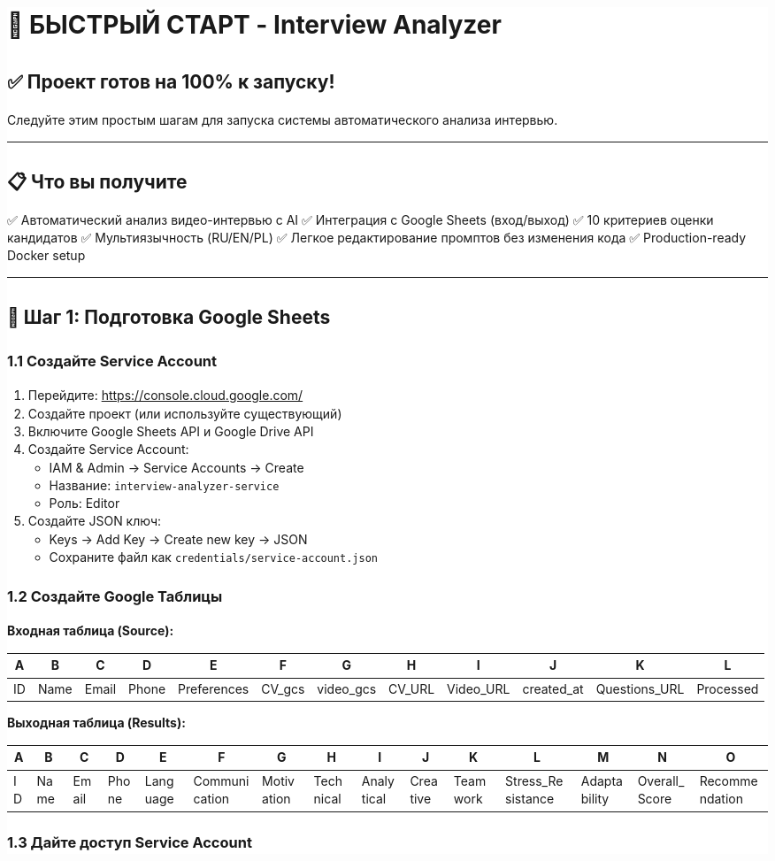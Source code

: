 # 🚀 БЫСТРЫЙ СТАРТ - Interview Analyzer

## ✅ Проект готов на 100% к запуску!

Следуйте этим простым шагам для запуска системы автоматического анализа интервью.

---

## 📋 Что вы получите

✅ Автоматический анализ видео-интервью с AI
✅ Интеграция с Google Sheets (вход/выход)
✅ 10 критериев оценки кандидатов
✅ Мультиязычность (RU/EN/PL)
✅ Легкое редактирование промптов без изменения кода
✅ Production-ready Docker setup

---

## 🎯 Шаг 1: Подготовка Google Sheets

### 1.1 Создайте Service Account

1. Перейдите: https://console.cloud.google.com/
2. Создайте проект (или используйте существующий)
3. Включите Google Sheets API и Google Drive API
4. Создайте Service Account:
   - IAM & Admin → Service Accounts → Create
   - Название: `interview-analyzer-service`
   - Роль: Editor
5. Создайте JSON ключ:
   - Keys → Add Key → Create new key → JSON
   - Сохраните файл как `credentials/service-account.json`

### 1.2 Создайте Google Таблицы

**Входная таблица (Source):**

| A  | B    | C     | D     | E           | F      | G         | H      | I         | J          | K             | L         |
|----|------|-------|-------|-------------|--------|-----------|--------|-----------|------------|---------------|-----------|
| ID | Name | Email | Phone | Preferences | CV_gcs | video_gcs | CV_URL | Video_URL | created_at | Questions_URL | Processed |

**Выходная таблица (Results):**

| A  | B    | C     | D     | E        | F             | G          | H         | I          | J        | K        | L                 | M            | N             | O              |
|----|------|-------|-------|----------|---------------|------------|-----------|------------|----------|----------|-------------------|--------------|---------------|----------------|
| ID | Name | Email | Phone | Language | Communication | Motivation | Technical | Analytical | Creative | Teamwork | Stress_Resistance | Adaptability | Overall_Score | Recommendation |

### 1.3 Дайте доступ Service Account

